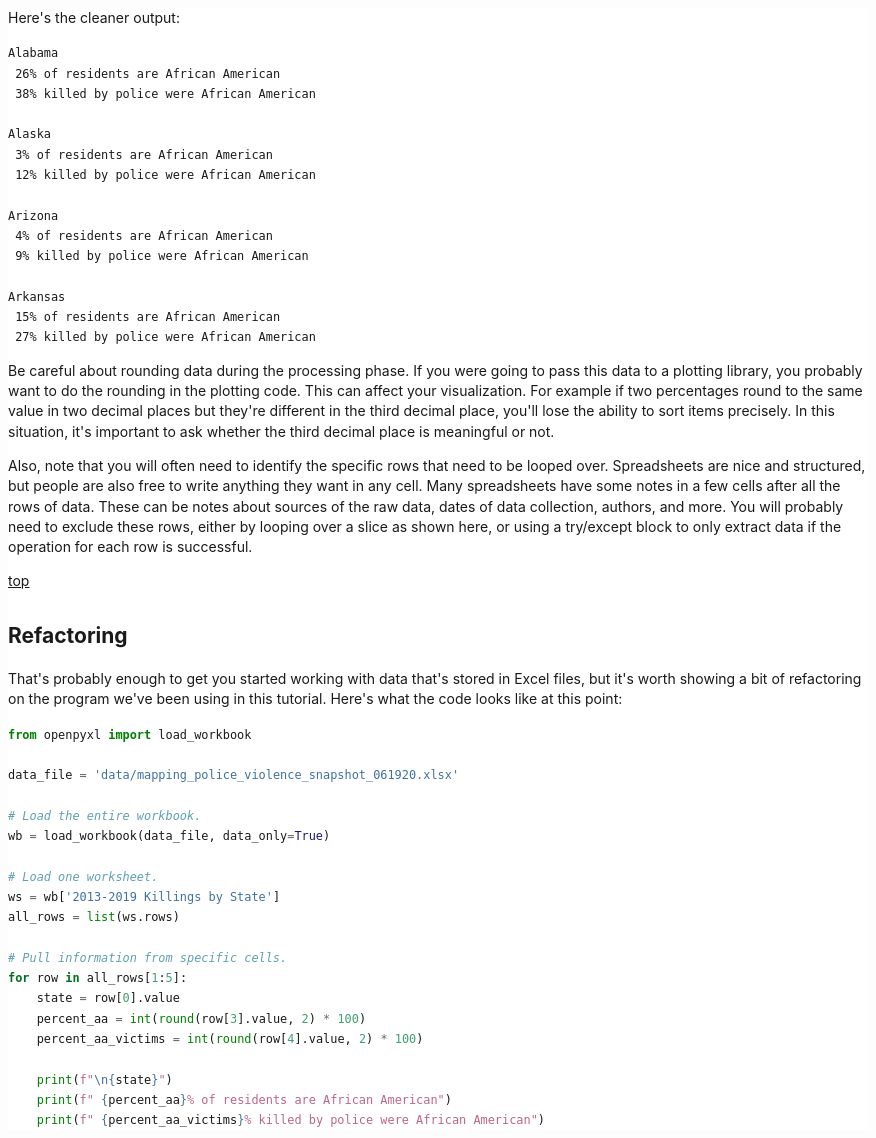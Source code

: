 Here's the cleaner output:

```
Alabama
 26% of residents are African American
 38% killed by police were African American

Alaska
 3% of residents are African American
 12% killed by police were African American

Arizona
 4% of residents are African American
 9% killed by police were African American

Arkansas
 15% of residents are African American
 27% killed by police were African American
```

Be careful about rounding data during the processing phase. If you were going to pass this data to a plotting library, you probably want to do the rounding in the plotting code. This can affect your visualization. For example if two percentages round to the same value in two decimal places but they're different in the third decimal place, you'll lose the ability to sort items precisely. In this situation, it's important to ask whether the third decimal place is meaningful or not.

Also, note that you will often need to identify the specific rows that need to be looped over. Spreadsheets are nice and structured, but people are also free to write anything they want in any cell. Many spreadsheets have some notes in a few cells after all the rows of data. These can be notes about sources of the raw data, dates of data collection, authors, and more. You will probably need to exclude these rows, either by looping over a slice as shown here, or using a try/except block to only extract data if the operation for each row is successful.

[top](#top)

## Refactoring

That's probably enough to get you started working with data that's stored in Excel files, but it's worth showing a bit of refactoring on the program we've been using in this tutorial. Here's what the code looks like at this point:

```python
from openpyxl import load_workbook

data_file = 'data/mapping_police_violence_snapshot_061920.xlsx'

# Load the entire workbook.
wb = load_workbook(data_file, data_only=True)

# Load one worksheet.
ws = wb['2013-2019 Killings by State']
all_rows = list(ws.rows)

# Pull information from specific cells.
for row in all_rows[1:5]:
    state = row[0].value
    percent_aa = int(round(row[3].value, 2) * 100)
    percent_aa_victims = int(round(row[4].value, 2) * 100)

    print(f"\n{state}")
    print(f" {percent_aa}% of residents are African American")
    print(f" {percent_aa_victims}% killed by police were African American")
```
